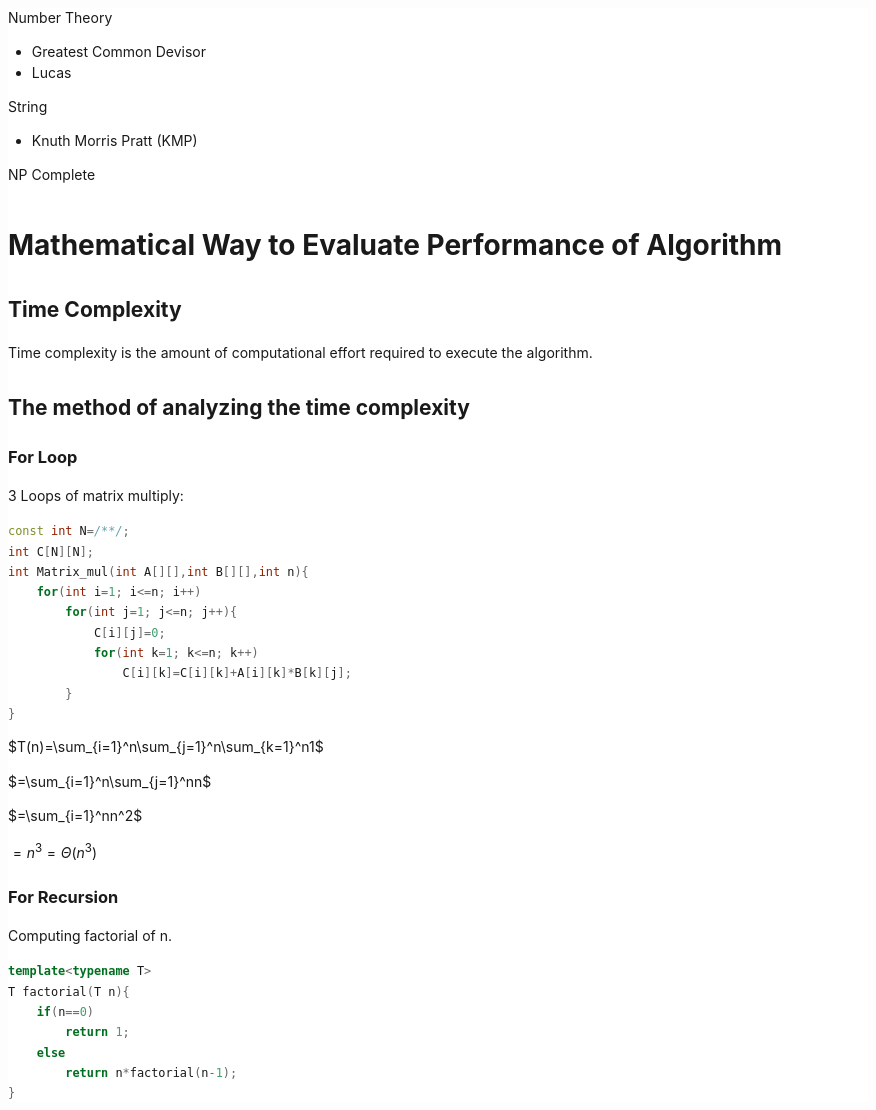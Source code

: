 Number Theory
- Greatest Common Devisor
- Lucas

String

- Knuth Morris Pratt (KMP)

NP Complete

# Mathematical Way to Evaluate Performance of Algorithm

## Time Complexity

Time complexity is the amount of computational effort required to execute the algorithm.

## The method of analyzing the time complexity

### For Loop

3 Loops of matrix multiply:

```c++
const int N=/**/;
int C[N][N];
int Matrix_mul(int A[][],int B[][],int n){
    for(int i=1; i<=n; i++)
        for(int j=1; j<=n; j++){
            C[i][j]=0;
            for(int k=1; k<=n; k++)
                C[i][k]=C[i][k]+A[i][k]*B[k][j];
        }
}
```

$T(n)=\sum_{i=1}^n\sum_{j=1}^n\sum_{k=1}^n1$

$=\sum_{i=1}^n\sum_{j=1}^nn$

$=\sum_{i=1}^nn^2$

$=n^3=\Theta(n^3)$

### For Recursion

Computing factorial of n.

```c++
template<typename T>
T factorial(T n){
    if(n==0)
        return 1;
    else
        return n*factorial(n-1);
}
```
